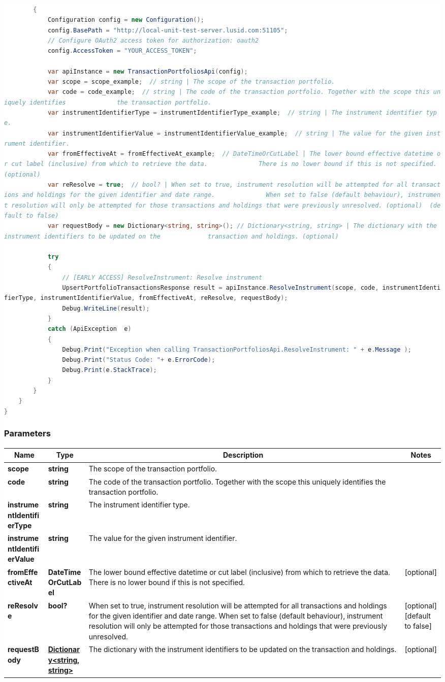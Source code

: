 ```csharp
        {
            Configuration config = new Configuration();
            config.BasePath = "http://local-unit-test-server.lusid.com:51105";
            // Configure OAuth2 access token for authorization: oauth2
            config.AccessToken = "YOUR_ACCESS_TOKEN";

            var apiInstance = new TransactionPortfoliosApi(config);
            var scope = scope_example;  // string | The scope of the transaction portfolio.
            var code = code_example;  // string | The code of the transaction portfolio. Together with the scope this uniquely identifies              the transaction portfolio.
            var instrumentIdentifierType = instrumentIdentifierType_example;  // string | The instrument identifier type.
            var instrumentIdentifierValue = instrumentIdentifierValue_example;  // string | The value for the given instrument identifier.
            var fromEffectiveAt = fromEffectiveAt_example;  // DateTimeOrCutLabel | The lower bound effective datetime or cut label (inclusive) from which to retrieve the data.              There is no lower bound if this is not specified. (optional) 
            var reResolve = true;  // bool? | When set to true, instrument resolution will be attempted for all transactions and holdings for the given identifier and date range.              When set to false (default behaviour), instrument resolution will only be attempted for those transactions and holdings that were previously unresolved. (optional)  (default to false)
            var requestBody = new Dictionary<string, string>(); // Dictionary<string, string> | The dictionary with the instrument identifiers to be updated on the             transaction and holdings. (optional) 

            try
            {
                // [EARLY ACCESS] ResolveInstrument: Resolve instrument
                UpsertPortfolioTransactionsResponse result = apiInstance.ResolveInstrument(scope, code, instrumentIdentifierType, instrumentIdentifierValue, fromEffectiveAt, reResolve, requestBody);
                Debug.WriteLine(result);
            }
            catch (ApiException  e)
            {
                Debug.Print("Exception when calling TransactionPortfoliosApi.ResolveInstrument: " + e.Message );
                Debug.Print("Status Code: "+ e.ErrorCode);
                Debug.Print(e.StackTrace);
            }
        }
    }
}
```

### Parameters

Name | Type | Description  | Notes
------------- | ------------- | ------------- | -------------
 **scope** | **string**| The scope of the transaction portfolio. | 
 **code** | **string**| The code of the transaction portfolio. Together with the scope this uniquely identifies              the transaction portfolio. | 
 **instrumentIdentifierType** | **string**| The instrument identifier type. | 
 **instrumentIdentifierValue** | **string**| The value for the given instrument identifier. | 
 **fromEffectiveAt** | **DateTimeOrCutLabel**| The lower bound effective datetime or cut label (inclusive) from which to retrieve the data.              There is no lower bound if this is not specified. | [optional] 
 **reResolve** | **bool?**| When set to true, instrument resolution will be attempted for all transactions and holdings for the given identifier and date range.              When set to false (default behaviour), instrument resolution will only be attempted for those transactions and holdings that were previously unresolved. | [optional] [default to false]
 **requestBody** | [**Dictionary&lt;string, string&gt;**](string.md)| The dictionary with the instrument identifiers to be updated on the             transaction and holdings. | [optional] 
